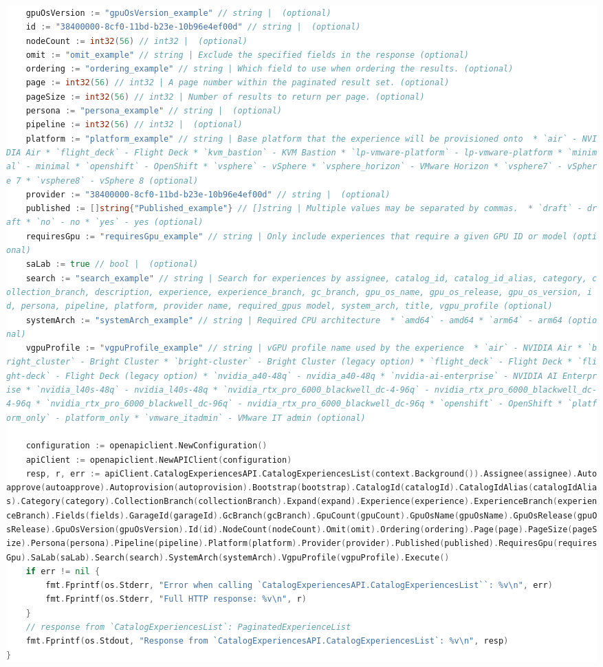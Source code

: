 ```go
	gpuOsVersion := "gpuOsVersion_example" // string |  (optional)
	id := "38400000-8cf0-11bd-b23e-10b96e4ef00d" // string |  (optional)
	nodeCount := int32(56) // int32 |  (optional)
	omit := "omit_example" // string | Exclude the specified fields in the response (optional)
	ordering := "ordering_example" // string | Which field to use when ordering the results. (optional)
	page := int32(56) // int32 | A page number within the paginated result set. (optional)
	pageSize := int32(56) // int32 | Number of results to return per page. (optional)
	persona := "persona_example" // string |  (optional)
	pipeline := int32(56) // int32 |  (optional)
	platform := "platform_example" // string | Base platform that the experience will be provisioned onto  * `air` - NVIDIA Air * `flight_deck` - Flight Deck * `kvm_bastion` - KVM Bastion * `lp-vmware-platform` - lp-vmware-platform * `minimal` - minimal * `openshift` - OpenShift * `vsphere` - vSphere * `vsphere_horizon` - VMware Horizon * `vsphere7` - vSphere 7 * `vsphere8` - vSphere 8 (optional)
	provider := "38400000-8cf0-11bd-b23e-10b96e4ef00d" // string |  (optional)
	published := []string{"Published_example"} // []string | Multiple values may be separated by commas.  * `draft` - draft * `no` - no * `yes` - yes (optional)
	requiresGpu := "requiresGpu_example" // string | Only include experiences that require a given GPU ID or model (optional)
	saLab := true // bool |  (optional)
	search := "search_example" // string | Search for experiences by assignee, catalog_id, catalog_id_alias, category, collection_branch, description, experience, experience_branch, gc_branch, gpu_os_name, gpu_os_release, gpu_os_version, id, persona, pipeline, platform, provider name, required_gpus model, system_arch, title, vgpu_profile (optional)
	systemArch := "systemArch_example" // string | Required CPU architecture  * `amd64` - amd64 * `arm64` - arm64 (optional)
	vgpuProfile := "vgpuProfile_example" // string | vGPU profile name used by the experience  * `air` - NVIDIA Air * `bright_cluster` - Bright Cluster * `bright-cluster` - Bright Cluster (legacy option) * `flight_deck` - Flight Deck * `flight-deck` - Flight Deck (legacy option) * `nvidia_a40-48q` - nvidia_a40-48q * `nvidia-ai-enterprise` - NVIDIA AI Enterprise * `nvidia_l40s-48q` - nvidia_l40s-48q * `nvidia_rtx_pro_6000_blackwell_dc-4-96q` - nvidia_rtx_pro_6000_blackwell_dc-4-96q * `nvidia_rtx_pro_6000_blackwell_dc-96q` - nvidia_rtx_pro_6000_blackwell_dc-96q * `openshift` - OpenShift * `platform_only` - platform_only * `vmware_itadmin` - VMware IT admin (optional)

	configuration := openapiclient.NewConfiguration()
	apiClient := openapiclient.NewAPIClient(configuration)
	resp, r, err := apiClient.CatalogExperiencesAPI.CatalogExperiencesList(context.Background()).Assignee(assignee).Autoapprove(autoapprove).Autoprovision(autoprovision).Bootstrap(bootstrap).CatalogId(catalogId).CatalogIdAlias(catalogIdAlias).Category(category).CollectionBranch(collectionBranch).Expand(expand).Experience(experience).ExperienceBranch(experienceBranch).Fields(fields).GarageId(garageId).GcBranch(gcBranch).GpuCount(gpuCount).GpuOsName(gpuOsName).GpuOsRelease(gpuOsRelease).GpuOsVersion(gpuOsVersion).Id(id).NodeCount(nodeCount).Omit(omit).Ordering(ordering).Page(page).PageSize(pageSize).Persona(persona).Pipeline(pipeline).Platform(platform).Provider(provider).Published(published).RequiresGpu(requiresGpu).SaLab(saLab).Search(search).SystemArch(systemArch).VgpuProfile(vgpuProfile).Execute()
	if err != nil {
		fmt.Fprintf(os.Stderr, "Error when calling `CatalogExperiencesAPI.CatalogExperiencesList``: %v\n", err)
		fmt.Fprintf(os.Stderr, "Full HTTP response: %v\n", r)
	}
	// response from `CatalogExperiencesList`: PaginatedExperienceList
	fmt.Fprintf(os.Stdout, "Response from `CatalogExperiencesAPI.CatalogExperiencesList`: %v\n", resp)
}
```
